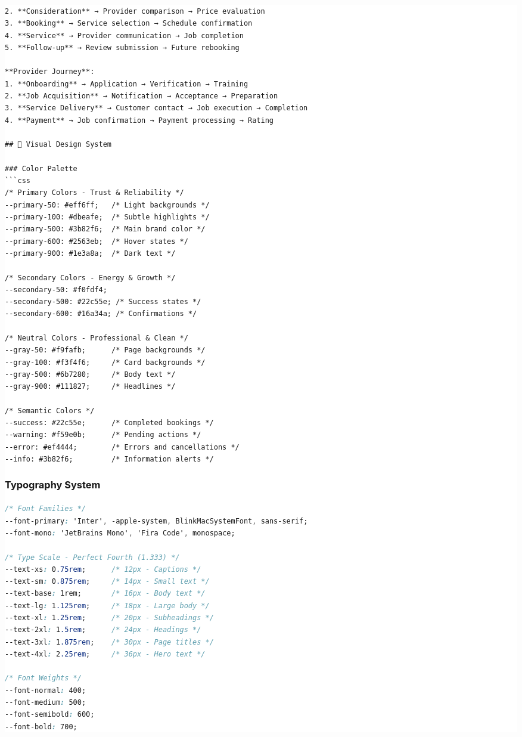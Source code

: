 ```
2. **Consideration** → Provider comparison → Price evaluation  
3. **Booking** → Service selection → Schedule confirmation
4. **Service** → Provider communication → Job completion
5. **Follow-up** → Review submission → Future rebooking

**Provider Journey**:
1. **Onboarding** → Application → Verification → Training
2. **Job Acquisition** → Notification → Acceptance → Preparation
3. **Service Delivery** → Customer contact → Job execution → Completion
4. **Payment** → Job confirmation → Payment processing → Rating

## 🎨 Visual Design System

### Color Palette
```css
/* Primary Colors - Trust & Reliability */
--primary-50: #eff6ff;   /* Light backgrounds */
--primary-100: #dbeafe;  /* Subtle highlights */
--primary-500: #3b82f6;  /* Main brand color */
--primary-600: #2563eb;  /* Hover states */
--primary-900: #1e3a8a;  /* Dark text */

/* Secondary Colors - Energy & Growth */
--secondary-50: #f0fdf4;
--secondary-500: #22c55e; /* Success states */
--secondary-600: #16a34a; /* Confirmations */

/* Neutral Colors - Professional & Clean */
--gray-50: #f9fafb;      /* Page backgrounds */
--gray-100: #f3f4f6;     /* Card backgrounds */
--gray-500: #6b7280;     /* Body text */
--gray-900: #111827;     /* Headlines */

/* Semantic Colors */
--success: #22c55e;      /* Completed bookings */
--warning: #f59e0b;      /* Pending actions */
--error: #ef4444;        /* Errors and cancellations */
--info: #3b82f6;         /* Information alerts */
```

### Typography System
```css
/* Font Families */
--font-primary: 'Inter', -apple-system, BlinkMacSystemFont, sans-serif;
--font-mono: 'JetBrains Mono', 'Fira Code', monospace;

/* Type Scale - Perfect Fourth (1.333) */
--text-xs: 0.75rem;      /* 12px - Captions */
--text-sm: 0.875rem;     /* 14px - Small text */
--text-base: 1rem;       /* 16px - Body text */
--text-lg: 1.125rem;     /* 18px - Large body */
--text-xl: 1.25rem;      /* 20px - Subheadings */
--text-2xl: 1.5rem;      /* 24px - Headings */
--text-3xl: 1.875rem;    /* 30px - Page titles */
--text-4xl: 2.25rem;     /* 36px - Hero text */

/* Font Weights */
--font-normal: 400;
--font-medium: 500;
--font-semibold: 600;
--font-bold: 700;
```

